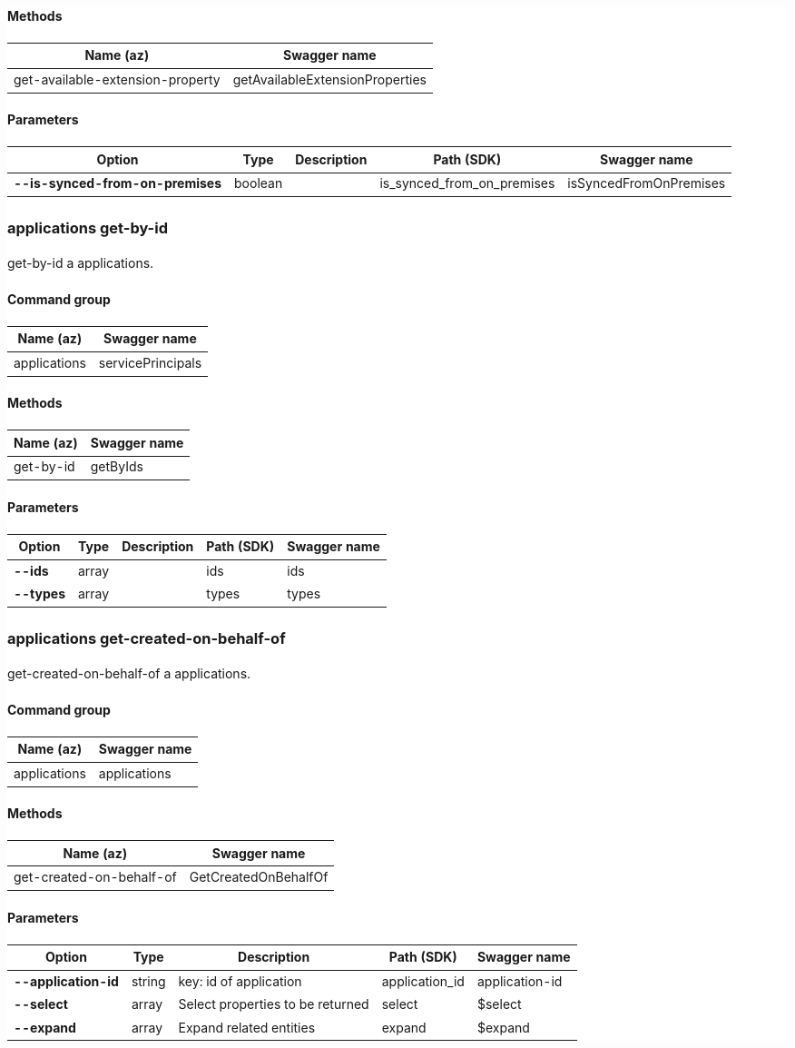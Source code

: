 #### Methods
|Name (az)|Swagger name|
|---------|------------|
|get-available-extension-property|getAvailableExtensionProperties|

#### Parameters
|Option|Type|Description|Path (SDK)|Swagger name|
|------|----|-----------|----------|------------|
|**--is-synced-from-on-premises**|boolean||is_synced_from_on_premises|isSyncedFromOnPremises|

### applications get-by-id

get-by-id a applications.

#### Command group
|Name (az)|Swagger name|
|---------|------------|
|applications|servicePrincipals|

#### Methods
|Name (az)|Swagger name|
|---------|------------|
|get-by-id|getByIds|

#### Parameters
|Option|Type|Description|Path (SDK)|Swagger name|
|------|----|-----------|----------|------------|
|**--ids**|array||ids|ids|
|**--types**|array||types|types|

### applications get-created-on-behalf-of

get-created-on-behalf-of a applications.

#### Command group
|Name (az)|Swagger name|
|---------|------------|
|applications|applications|

#### Methods
|Name (az)|Swagger name|
|---------|------------|
|get-created-on-behalf-of|GetCreatedOnBehalfOf|

#### Parameters
|Option|Type|Description|Path (SDK)|Swagger name|
|------|----|-----------|----------|------------|
|**--application-id**|string|key: id of application|application_id|application-id|
|**--select**|array|Select properties to be returned|select|$select|
|**--expand**|array|Expand related entities|expand|$expand|
